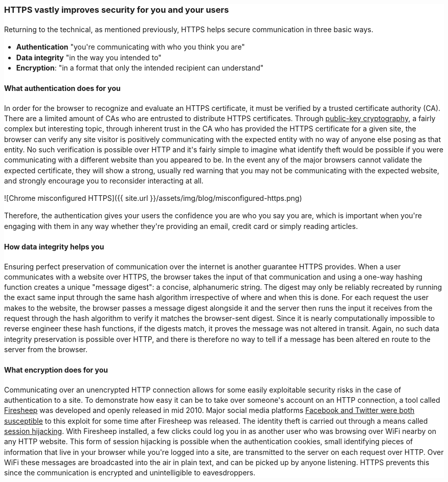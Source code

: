 ### HTTPS vastly improves security for you and your users

Returning to the technical, as mentioned previously, HTTPS helps secure communication in three basic ways.

- **Authentication** "you're communicating with who you think you are"
- **Data integrity** "in the way you intended to"
- **Encryption**: "in a format that only the intended recipient can understand"

#### What authentication does for you

In order for the browser to recognize and evaluate an HTTPS certificate, it must be verified by a trusted certificate authority (CA). There are a limited amount of CAs who are entrusted to distribute HTTPS certificates. Through [public-key cryptography](https://en.wikipedia.org/wiki/Public-key_cryptography), a fairly complex but interesting topic, through inherent trust in the CA who has provided the HTTPS certificate for a given site, the browser can verify any site visitor is positively communicating with the expected entity with no way of anyone else posing as that entity. No such verification is possible over HTTP and it's fairly simple to imagine what identify theft would be possible if you were communicating with a different website than you appeared to be. In the event any of the major browsers cannot validate the expected certificate, they will show a strong, usually red warning that you may not be communicating with the expected website, and strongly encourage you to reconsider interacting at all.

![Chrome misconfigured HTTPS]({{ site.url }}/assets/img/blog/misconfigured-https.png)<br>

Therefore, the authentication gives your users the confidence you are who you say you are, which is important when you're engaging with them in any way whether they're providing an email, credit card or simply reading articles.

#### How data integrity helps you

Ensuring perfect preservation of communication over the internet is another guarantee HTTPS provides. When a user communicates with a website over HTTPS, the browser takes the input of that communication and using a one-way hashing function creates a unique "message digest": a concise, alphanumeric string. The digest may only be reliably recreated by running the exact same input through the same hash algorithm irrespective of where and when this is done. For each request the user makes to the website, the browser passes a message digest alongside it and the server then runs the input it receives from the request through the hash algorithm to verify it matches the browser-sent digest. Since it is nearly computationally impossible to reverse engineer these hash functions, if the digests match, it proves the message was not altered in transit. Again, no such data integrity preservation is possible over HTTP, and there is therefore no way to tell if a message has been altered en route to the server from the browser.

#### What encryption does for you

Communicating over an unencrypted HTTP connection allows for some easily exploitable security risks in the case of authentication to a site. To demonstrate how easy it can be to take over someone's account on an HTTP connection, a tool called [Firesheep](https://en.wikipedia.org/wiki/Firesheep) was developed and openly released in mid 2010. Major social media platforms  [Facebook and Twitter were both susceptible](https://www.pcworld.com/article/209333/how_to_hijack_facebook_using_firesheep.html) to this exploit for some time after Firesheep was released. The identity theft is carried out through a means called [session hijacking](https://en.wikipedia.org/wiki/Session_hijacking). With Firesheep installed, a few clicks could log you in as another user who was browsing over WiFi nearby on any HTTP website. This form of session hijacking is possible when the authentication cookies, small identifying pieces of information that live in your browser while you're logged into a site, are transmitted to the server  on each request over HTTP. Over WiFi these messages are broadcasted into the air in plain text, and can be picked up by anyone listening. HTTPS prevents this since the communication is encrypted and unintelligible to eavesdroppers.
